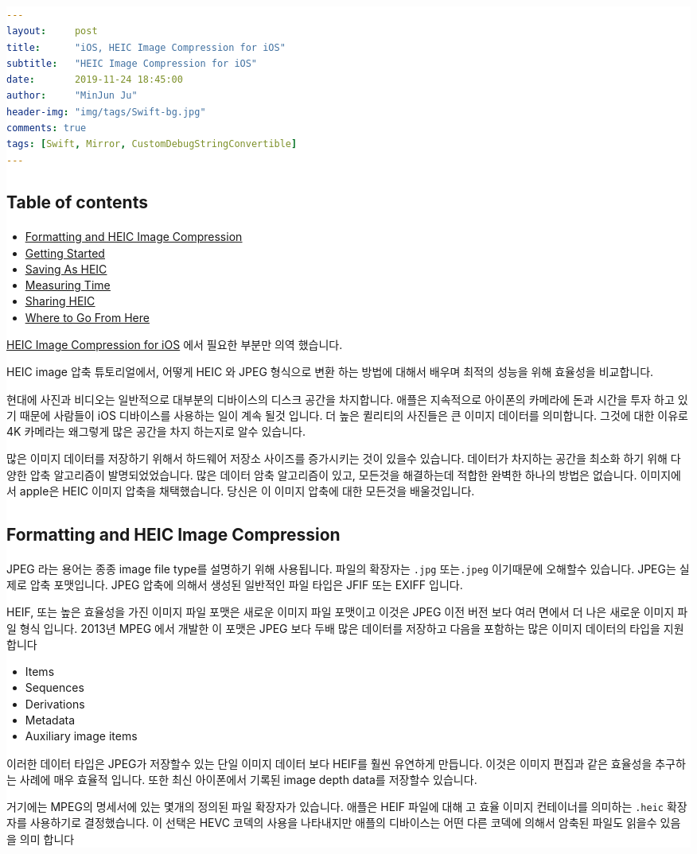 ```yaml
---
layout:     post
title:      "iOS, HEIC Image Compression for iOS"
subtitle:   "HEIC Image Compression for iOS"
date:       2019-11-24 18:45:00
author:     "MinJun Ju"
header-img: "img/tags/Swift-bg.jpg"
comments: true 
tags: [Swift, Mirror, CustomDebugStringConvertible]
--- 
```


## Table of contents 

  - [<U>Formatting and HEIC Image Compression</U>](#section-id-20)
  - [<U>Getting Started</U>](#section-id-36)
  - [<U>Saving As HEIC</U>](#section-id-44)
  - [<U>Measuring Time</U>](#section-id-300)
  - [<U>Sharing HEIC</U>](#section-id-391)
  - [<U>Where to Go From Here</U>](#section-id-393)

[HEIC Image Compression for iOS](https://www.raywenderlich.com/4726843-heic-image-compression-for-ios) 에서 필요한 부분만 의역 했습니다.

HEIC image 압축 튜토리얼에서,  어떻게 HEIC 와 JPEG 형식으로 변환 하는 방법에 대해서 배우며 최적의 성능을 위해 효율성을 비교합니다. 

현대에 사진과 비디오는 일반적으로 대부분의 디바이스의 디스크 공간을 차지합니다. 애플은 지속적으로 아이폰의 카메라에 돈과 시간을 투자 하고 있기 때문에 사람들이 iOS 디바이스를 사용하는 일이 계속 될것 입니다. 더 높은 퀼리티의 사진들은 큰 이미지 데이터를 의미합니다. 그것에 대한 이유로 4K 카메라는 왜그렇게 많은 공간을 차지 하는지로 알수 있습니다. 

많은 이미지 데이터를 저장하기 위해서 하드웨어 저장소 사이즈를 증가시키는 것이 있을수 있습니다. 데이터가 차지하는 공간을 최소화 하기 위해 다양한 압축 알고리즘이 발명되었었습니다. 많은 데이터 암축 알고리즘이 있고, 모든것을 해결하는데 적합한 완벽한 하나의 방법은 없습니다. 이미지에서 apple은 HEIC 이미지 압축을 채택했습니다. 당신은 이 이미지 압축에 대한 모든것을 배울것입니다.

<div id='section-id-20'/>

## Formatting and HEIC Image Compression 

JPEG 라는 용어는 종종 image file type를 설명하기 위해 사용됩니다. 파일의 확장자는 `.jpg` 또는`.jpeg` 이기때문에 오해할수 있습니다. JPEG는 실제로 압축 포맷입니다. JPEG 압축에 의해서 생성된 일반적인 파일 타입은 JFIF 또는 EXIFF 입니다.

HEIF, 또는 높은 효율성을 가진 이미지 파일 포맷은 새로운 이미지 파일 포맷이고 이것은  JPEG 이전 버전 보다 여러 면에서 더 나은 새로운 이미지 파일 형식 입니다. 2013년 MPEG 에서 개발한 이 포맷은 JPEG 보다 두배 많은 데이터를 저장하고 다음을 포함하는 많은 이미지 데이터의 타입을 지원합니다

- Items 
- Sequences
- Derivations
- Metadata
- Auxiliary image items 

이러한 데이터 타입은 JPEG가 저장할수 있는 단일 이미지 데이터 보다 HEIF를 훨씬 유연하게 만듭니다. 이것은 이미지 편집과 같은 효율성을 추구하는 사례에 매우 효율적 입니다. 또한 최신 아이폰에서 기록된 image depth data를 저장할수 있습니다. 

거기에는 MPEG의 명세서에 있는 몇개의 정의된 파일 확장자가 있습니다. 애플은 HEIF 파일에 대해 고 효율 이미지 컨테이너를 의미하는 `.heic` 확장자를 사용하기로 결정했습니다. 이 선택은 HEVC 코덱의 사용을 나타내지만 애플의 디바이스는 어떤 다른 코덱에 의해서 암축된 파일도 읽을수 있음을 의미 합니다
